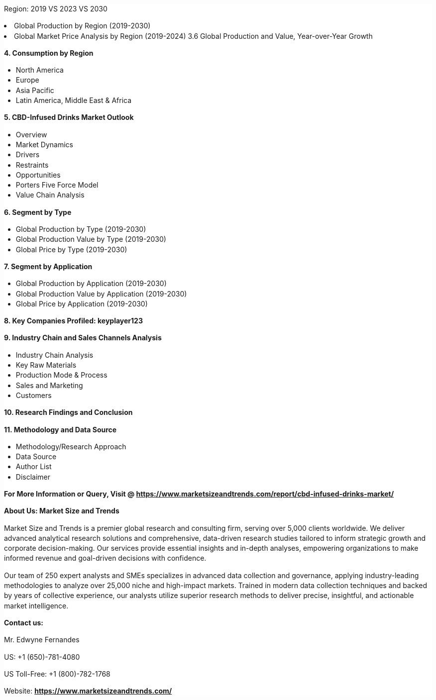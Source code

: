 Region: 2019 VS 2023 VS 2030</li><li>Global Production by Region (2019-2030)</li><li>Global Market Price Analysis by Region (2019-2024) 3.6 Global Production and Value, Year-over-Year Growth</li></ul><p><strong>4. Consumption by Region</strong></p><ul><li>North America</li><li>Europe</li><li>Asia Pacific</li><li>Latin America, Middle East &amp; Africa</li></ul><p><strong>5. CBD-Infused Drinks Market Outlook</strong></p><ul><li>Overview</li><li>Market Dynamics</li><li>Drivers</li><li>Restraints</li><li>Opportunities</li><li>Porters Five Force Model</li><li>Value Chain Analysis&nbsp;</li></ul><p><strong>6. Segment by Type</strong></p><ul><li>Global Production by Type (2019-2030)</li><li>Global Production Value by Type (2019-2030)</li><li>Global Price by Type (2019-2030)</li></ul><p><strong>7. Segment by Application</strong></p><ul><li>Global Production by Application (2019-2030)</li><li>Global Production Value by Application (2019-2030)</li><li>Global Price by Application (2019-2030)</li></ul><p><strong>8. Key Companies Profiled: keyplayer123</strong></p><p><strong>9. Industry Chain and Sales Channels Analysis</strong></p><ul><li>Industry Chain Analysis</li><li>Key Raw Materials</li><li>Production Mode &amp; Process</li><li>Sales and Marketing</li><li>Customers</li></ul><p><strong>10. Research Findings and Conclusion</strong></p><p><strong>11. Methodology and Data Source</strong></p><ul><li>Methodology/Research Approach</li><li>Data Source</li><li>Author List</li><li>Disclaimer</li></ul></p><p><strong>For More Information or Query, Visit @ <a href="https://www.marketsizeandtrends.com/report/cbd-infused-drinks-market/">https://www.marketsizeandtrends.com/report/cbd-infused-drinks-market/</a></strong></p><p><strong>About Us: Market Size and Trends</strong></p><p>Market Size and Trends is a premier global research and consulting firm, serving over 5,000 clients worldwide. We deliver advanced analytical research solutions and comprehensive, data-driven research studies tailored to inform strategic growth and corporate decision-making. Our services provide essential insights and in-depth analyses, empowering organizations to make informed revenue and goal-driven decisions with confidence.</p><p>Our team of 250 expert analysts and SMEs specializes in advanced data collection and governance, applying industry-leading methodologies to analyze over 25,000 niche and high-impact markets. Trained in modern data collection techniques and backed by years of collective experience, our analysts utilize superior research methods to deliver precise, insightful, and actionable market intelligence.</p><p><strong>Contact us:</strong></p><p>Mr. Edwyne Fernandes</p><p>US: +1 (650)-781-4080</p><p>US Toll-Free: +1 (800)-782-1768</p><p>Website: <strong><a href="https://www.marketsizeandtrends.com/">https://www.marketsizeandtrends.com/</a></strong></p>
